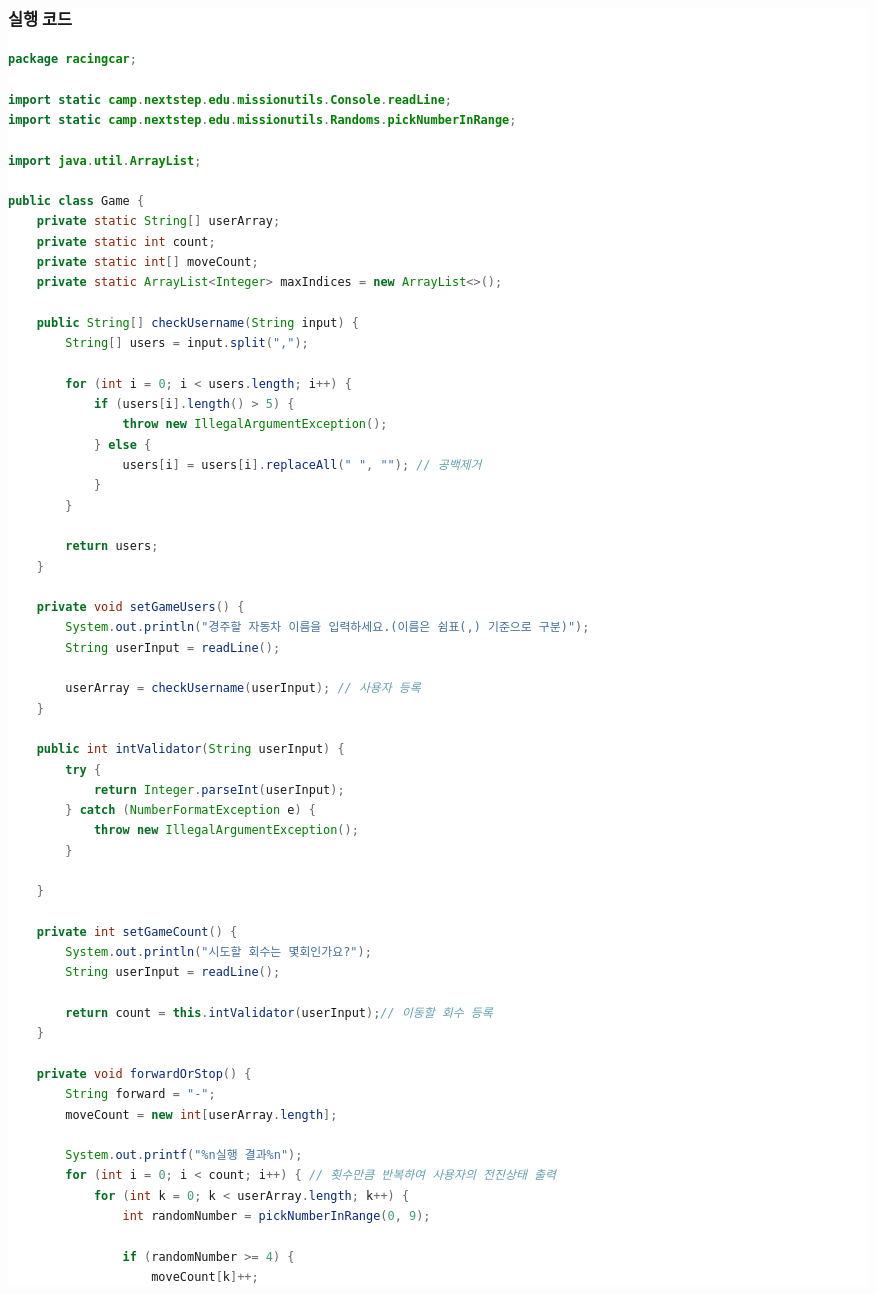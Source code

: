 ### 실행 코드
``` java 
package racingcar;

import static camp.nextstep.edu.missionutils.Console.readLine;
import static camp.nextstep.edu.missionutils.Randoms.pickNumberInRange;

import java.util.ArrayList;

public class Game {
	private static String[] userArray;
	private static int count;
	private static int[] moveCount;
	private static ArrayList<Integer> maxIndices = new ArrayList<>();

	public String[] checkUsername(String input) {
		String[] users = input.split(",");

		for (int i = 0; i < users.length; i++) {
			if (users[i].length() > 5) {
				throw new IllegalArgumentException();
			} else {
				users[i] = users[i].replaceAll(" ", ""); // 공백제거
			}
		}

		return users;
	}

	private void setGameUsers() {
		System.out.println("경주할 자동차 이름을 입력하세요.(이름은 쉼표(,) 기준으로 구분)");
		String userInput = readLine();

		userArray = checkUsername(userInput); // 사용자 등록
	}

	public int intValidator(String userInput) {
		try {
			return Integer.parseInt(userInput);
		} catch (NumberFormatException e) {
			throw new IllegalArgumentException();
		}

	}

	private int setGameCount() {
		System.out.println("시도할 회수는 몇회인가요?");
		String userInput = readLine();

		return count = this.intValidator(userInput);// 이동할 회수 등록
	}

	private void forwardOrStop() {
		String forward = "-";
		moveCount = new int[userArray.length];

		System.out.printf("%n실행 결과%n");
		for (int i = 0; i < count; i++) { // 횟수만큼 반복하여 사용자의 전진상태 출력
			for (int k = 0; k < userArray.length; k++) {
				int randomNumber = pickNumberInRange(0, 9);

				if (randomNumber >= 4) {
					moveCount[k]++;
```
